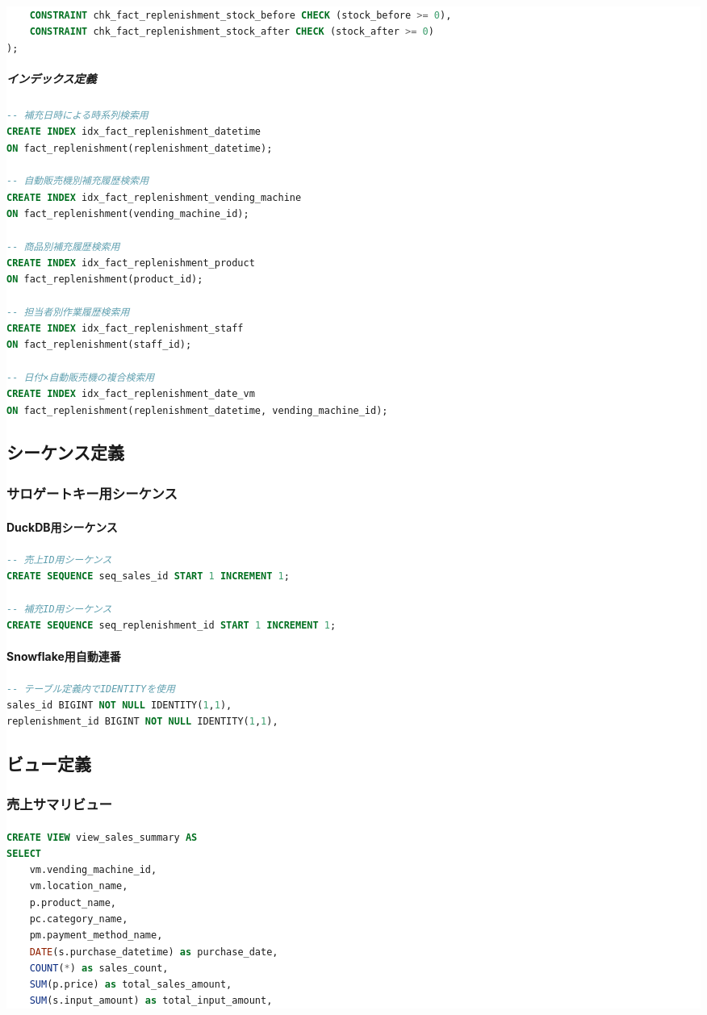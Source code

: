 ```sql
    CONSTRAINT chk_fact_replenishment_stock_before CHECK (stock_before >= 0),
    CONSTRAINT chk_fact_replenishment_stock_after CHECK (stock_after >= 0)
);
```

##### インデックス定義
```sql
-- 補充日時による時系列検索用
CREATE INDEX idx_fact_replenishment_datetime 
ON fact_replenishment(replenishment_datetime);

-- 自動販売機別補充履歴検索用
CREATE INDEX idx_fact_replenishment_vending_machine 
ON fact_replenishment(vending_machine_id);

-- 商品別補充履歴検索用
CREATE INDEX idx_fact_replenishment_product 
ON fact_replenishment(product_id);

-- 担当者別作業履歴検索用
CREATE INDEX idx_fact_replenishment_staff 
ON fact_replenishment(staff_id);

-- 日付×自動販売機の複合検索用
CREATE INDEX idx_fact_replenishment_date_vm 
ON fact_replenishment(replenishment_datetime, vending_machine_id);
```

## シーケンス定義

### サロゲートキー用シーケンス

#### DuckDB用シーケンス
```sql
-- 売上ID用シーケンス
CREATE SEQUENCE seq_sales_id START 1 INCREMENT 1;

-- 補充ID用シーケンス  
CREATE SEQUENCE seq_replenishment_id START 1 INCREMENT 1;
```

#### Snowflake用自動連番
```sql
-- テーブル定義内でIDENTITYを使用
sales_id BIGINT NOT NULL IDENTITY(1,1),
replenishment_id BIGINT NOT NULL IDENTITY(1,1),
```

## ビュー定義

### 売上サマリビュー
```sql
CREATE VIEW view_sales_summary AS
SELECT 
    vm.vending_machine_id,
    vm.location_name,
    p.product_name,
    pc.category_name,
    pm.payment_method_name,
    DATE(s.purchase_datetime) as purchase_date,
    COUNT(*) as sales_count,
    SUM(p.price) as total_sales_amount,
    SUM(s.input_amount) as total_input_amount,
```